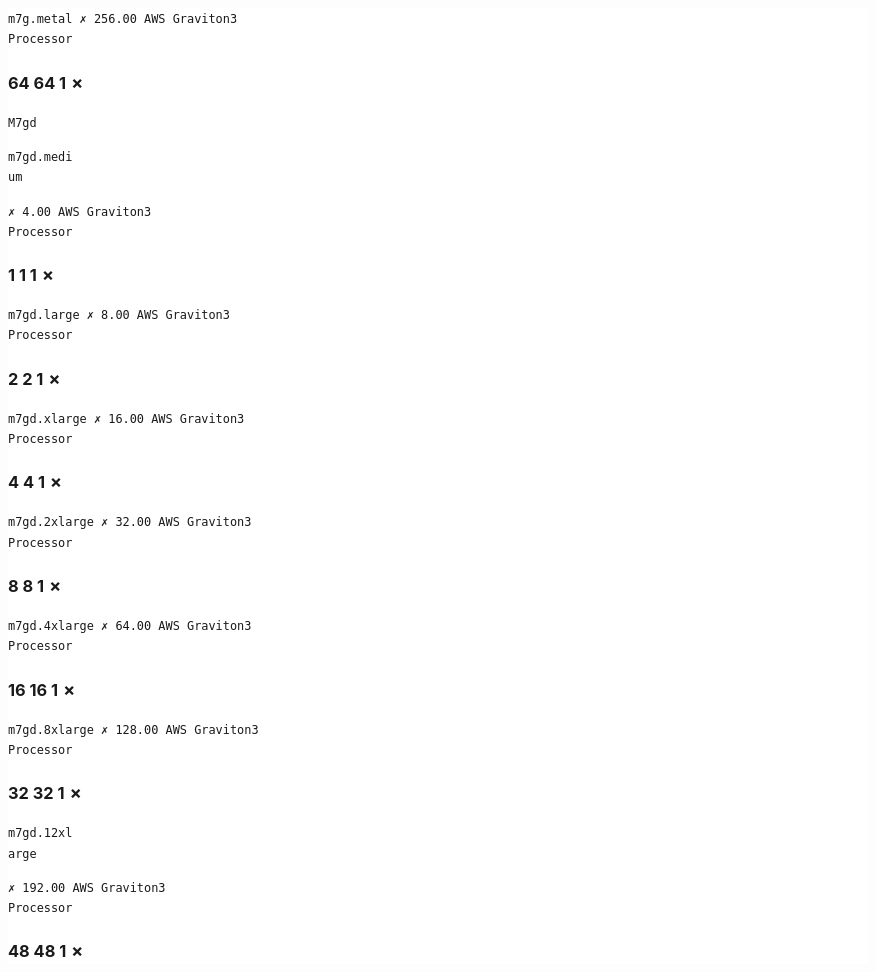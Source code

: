 ```
m7g.metal ✗ 256.00 AWS Graviton3
Processor
```
### 64 64 1 ✗

```
M7gd
```
```
m7gd.medi
um
```
```
✗ 4.00 AWS Graviton3
Processor
```
### 1 1 1 ✗

```
m7gd.large ✗ 8.00 AWS Graviton3
Processor
```
### 2 2 1 ✗

```
m7gd.xlarge ✗ 16.00 AWS Graviton3
Processor
```
### 4 4 1 ✗

```
m7gd.2xlarge ✗ 32.00 AWS Graviton3
Processor
```
### 8 8 1 ✗

```
m7gd.4xlarge ✗ 64.00 AWS Graviton3
Processor
```
### 16 16 1 ✗

```
m7gd.8xlarge ✗ 128.00 AWS Graviton3
Processor
```
### 32 32 1 ✗

```
m7gd.12xl
arge
```
```
✗ 192.00 AWS Graviton3
Processor
```
### 48 48 1 ✗
